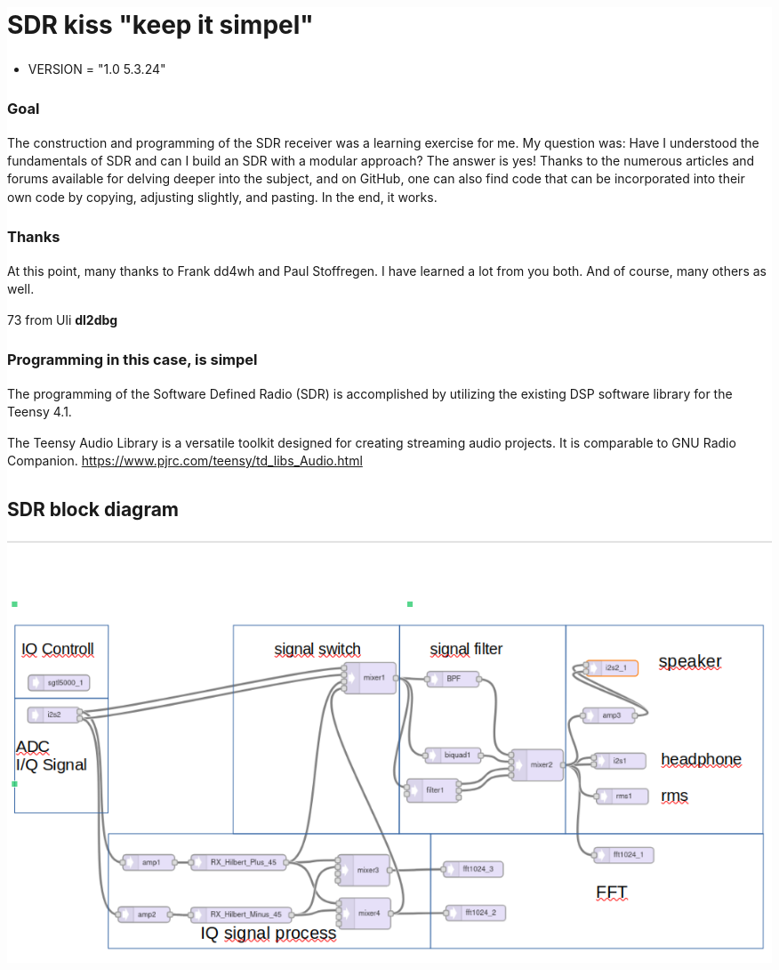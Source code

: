 # SDR kiss "keep it simpel"  

+ VERSION = "1.0  5.3.24" 
### Goal
The construction and programming of the SDR receiver was a learning exercise for me. 
My question was: Have I understood the fundamentals of SDR and can I build an SDR with 
a modular approach? The answer is yes! Thanks to the numerous articles and forums available 
for delving deeper into the subject, and on GitHub, one can also find code that can be
incorporated into their own code by copying, adjusting slightly, and pasting. 
In the end, it works.

### Thanks 
At this point, many thanks to Frank dd4wh and Paul Stoffregen. I have learned a lot from you both. 
And of course, many others as well. 

73 from Uli **dl2dbg** 

### Programming in this case, is simpel
The programming of the Software Defined Radio (SDR) is accomplished by utilizing the existing DSP software library 
for the Teensy 4.1.

The Teensy Audio Library is a versatile toolkit designed for creating streaming audio projects.
It is comparable to GNU Radio Companion. https://www.pjrc.com/teensy/td_libs_Audio.html

## SDR  block diagram
![schematic](./floorplan.png)